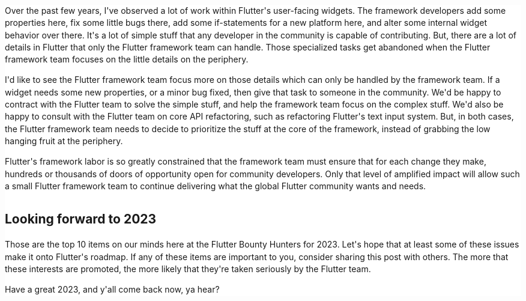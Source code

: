 Over the past few years, I've observed a lot of work within Flutter's user-facing widgets. The framework developers add some properties here, fix some little bugs there, add some if-statements for a new platform here, and alter some internal widget behavior over there. It's a lot of simple stuff that any developer in the community is capable of contributing. But, there are a lot of details in Flutter that only the Flutter framework team can handle. Those specialized tasks get abandoned when the Flutter framework team focuses on the little details on the periphery.

I'd like to see the Flutter framework team focus more on those details which can only be handled by the framework team. If a widget needs some new properties, or a minor bug fixed, then give that task to someone in the community. We'd be happy to contract with the Flutter team to solve the simple stuff, and help the framework team focus on the complex stuff. We'd also be happy to consult with the Flutter team on core API refactoring, such as refactoring Flutter's text input system. But, in both cases, the Flutter framework team needs to decide to prioritize the stuff at the core of the framework, instead of grabbing the low hanging fruit at the periphery.

Flutter's framework labor is so greatly constrained that the framework team must ensure that for each change they make, hundreds or thousands of doors of opportunity open for community developers. Only that level of amplified impact will allow such a small Flutter framework team to continue delivering what the global Flutter community wants and needs.

## Looking forward to 2023
Those are the top 10 items on our minds here at the Flutter Bounty Hunters for 2023. Let's hope that at least some of these issues make it onto Flutter's roadmap. If any of these items are important to you, consider sharing this post with others. The more that these interests are promoted, the more likely that they're taken seriously by the Flutter team.

Have a great 2023, and y'all come back now, ya hear?


